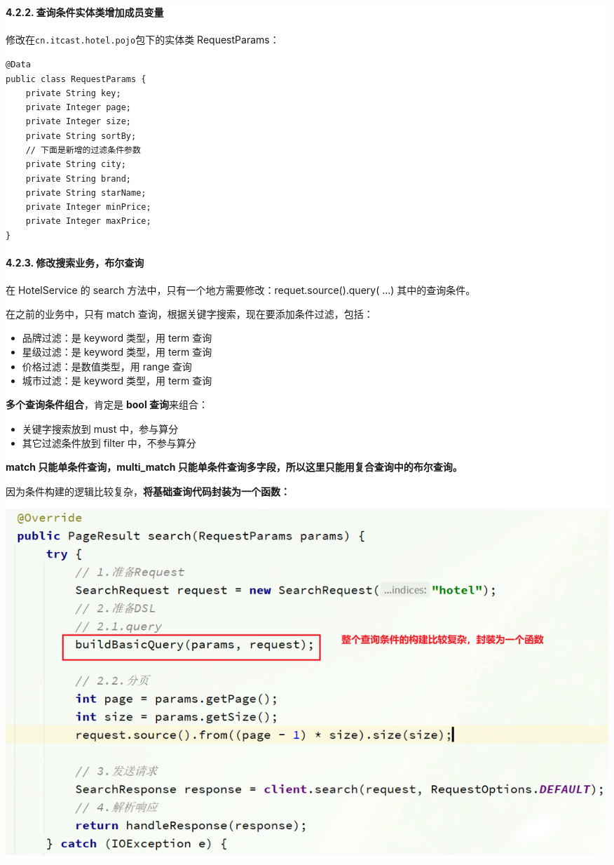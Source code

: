 #### 4.2.2. 查询条件实体类增加成员变量

修改在`cn.itcast.hotel.pojo`包下的实体类 RequestParams：

```
@Data
public class RequestParams {
    private String key;
    private Integer page;
    private Integer size;
    private String sortBy;
    // 下面是新增的过滤条件参数
    private String city;
    private String brand;
    private String starName;
    private Integer minPrice;
    private Integer maxPrice;
}
```

#### 4.2.3. 修改搜索业务，布尔查询

在 HotelService 的 search 方法中，只有一个地方需要修改：requet.source().query( …) 其中的查询条件。

在之前的业务中，只有 match 查询，根据关键字搜索，现在要添加条件过滤，包括：

*   品牌过滤：是 keyword 类型，用 term 查询
*   星级过滤：是 keyword 类型，用 term 查询
*   价格过滤：是数值类型，用 range 查询
*   城市过滤：是 keyword 类型，用 term 查询

**多个查询条件组合**，肯定是 **bool 查询**来组合：

*   关键字搜索放到 must 中，参与算分
*   其它过滤条件放到 filter 中，不参与算分

**match 只能单条件查询，multi_match 只能单条件查询多字段，所以这里只能用复合查询中的布尔查询。**

因为条件构建的逻辑比较复杂，**将基础查询代码封装为一个函数：**

![](<assets/1740016781081.png>)
